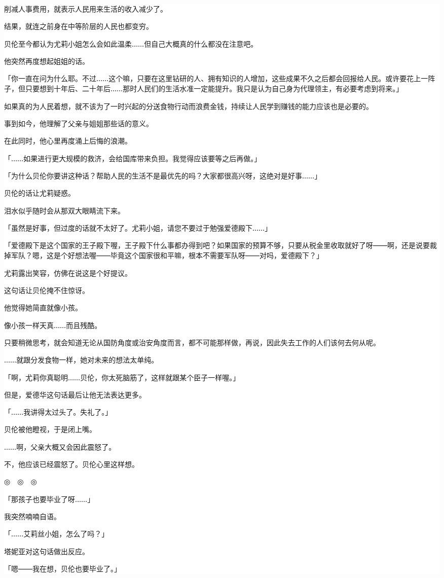 削减人事费用，就表示人民用来生活的收入减少了。

结果，就连之前身在中等阶层的人民也都变穷。

贝伦至今都认为尤莉小姐怎么会如此温柔……但自己大概真的什么都没在注意吧。

他突然再度想起姐姐的话。

「你一直在问为什么耶。不过……这个嘛，只要在这里钻研的人、拥有知识的人增加，这些成果不久之后都会回报给人民。或许要花上一阵子，但只要想到十年后、二十年后……那时人民们的生活水准一定能提升。我只是认为自己身为代理领主，有必要考虑到将来。」

如果真的为人民着想，就不该为了一时兴起的分送食物行动而浪费金钱，持续让人民学到赚钱的能力应该也是必要的。

事到如今，他理解了父亲与姐姐那些话的意义。

在此同时，他心里再度涌上后悔的浪潮。

「……如果进行更大规模的救济，会给国库带来负担。我觉得应该要等之后再做。」

「为什么贝伦你要讲这种话？帮助人民的生活不是最优先的吗？大家都很高兴呀，这绝对是好事……」

贝伦的话让尤莉疑惑。

泪水似乎随时会从那双大眼睛流下来。

「虽然是好事，但过度的话就不太好了。尤莉小姐，请您不要过于勉强爱德殿下……」

「爱德殿下是这个国家的王子殿下喔，王子殿下什么事都办得到吧？如果国家的预算不够，只要从税金里收取就好了呀——啊，还是说要裁掉军队？嗯，这是个好想法喔——毕竟这个国家很和平嘛，根本不需要军队呀——对吗，爱德殿下？」

尤莉露出笑容，仿佛在说这是个好提议。

这句话让贝伦掩不住惊讶。

他觉得她简直就像小孩。

像小孩一样天真……而且残酷。

只要稍微思考，就会知道无论从国防角度或治安角度而言，都不可能那样做，再说，因此失去工作的人们该何去何从呢。

……就跟分发食物一样，她对未来的想法太单纯。

「啊，尤莉你真聪明……贝伦，你太死脑筋了，这样就跟某个臣子一样喔。」

但是，爱德华这句话最后让他无法表达更多。

「……我讲得太过头了。失礼了。」

贝伦被他瞪视，于是闭上嘴。

……啊，父亲大概又会因此震怒了。

不，他应该已经震怒了。贝伦心里这样想。

◎　◎　◎

「那孩子也要毕业了呀……」

我突然喃喃自语。

「……艾莉丝小姐，怎么了吗？」

塔妮亚对这句话做出反应。

「嗯——我在想，贝伦也要毕业了。」
